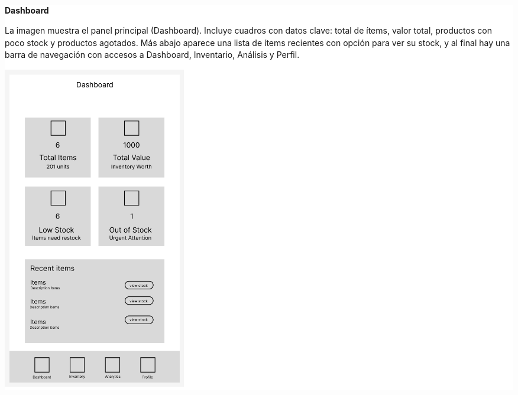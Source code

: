 **Dashboard**

La imagen muestra el panel principal (Dashboard). Incluye cuadros con
datos clave: total de ítems, valor total, productos con poco stock y
productos agotados. Más abajo aparece una lista de ítems recientes con
opción para ver su stock, y al final hay una barra de navegación con
accesos a Dashboard, Inventario, Análisis y Perfil.

<img src="./media/image28.png"
style="width:3.16035in;height:5.60938in" />
